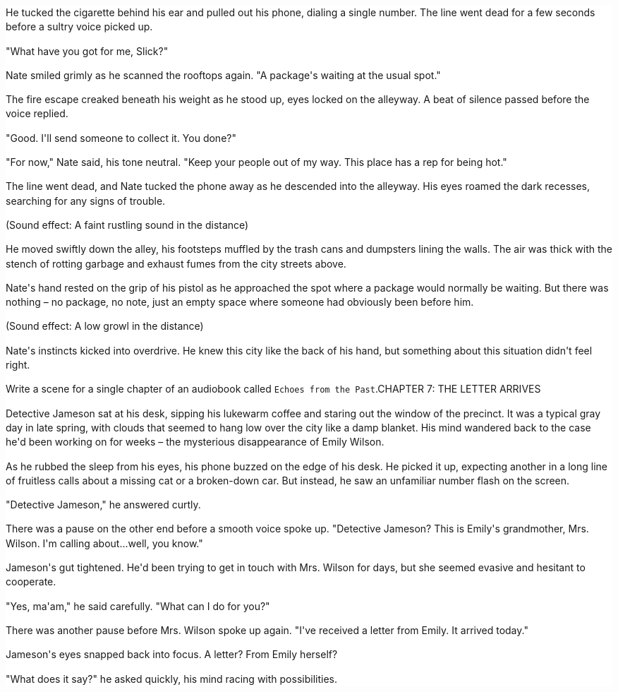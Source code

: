 He tucked the cigarette behind his ear and pulled out his phone, dialing a single number. The line went dead for a few seconds before a sultry voice picked up.

"What have you got for me, Slick?"

Nate smiled grimly as he scanned the rooftops again. "A package's waiting at the usual spot."

The fire escape creaked beneath his weight as he stood up, eyes locked on the alleyway. A beat of silence passed before the voice replied.

"Good. I'll send someone to collect it. You done?"

"For now," Nate said, his tone neutral. "Keep your people out of my way. This place has a rep for being hot."

The line went dead, and Nate tucked the phone away as he descended into the alleyway. His eyes roamed the dark recesses, searching for any signs of trouble.

(Sound effect: A faint rustling sound in the distance)

He moved swiftly down the alley, his footsteps muffled by the trash cans and dumpsters lining the walls. The air was thick with the stench of rotting garbage and exhaust fumes from the city streets above.

Nate's hand rested on the grip of his pistol as he approached the spot where a package would normally be waiting. But there was nothing – no package, no note, just an empty space where someone had obviously been before him.

(Sound effect: A low growl in the distance)

Nate's instincts kicked into overdrive. He knew this city like the back of his hand, but something about this situation didn't feel right.<end>

Write a scene for a single chapter of an audiobook called `Echoes from the Past`.<start>CHAPTER 7: THE LETTER ARRIVES

Detective Jameson sat at his desk, sipping his lukewarm coffee and staring out the window of the precinct. It was a typical gray day in late spring, with clouds that seemed to hang low over the city like a damp blanket. His mind wandered back to the case he'd been working on for weeks – the mysterious disappearance of Emily Wilson.

As he rubbed the sleep from his eyes, his phone buzzed on the edge of his desk. He picked it up, expecting another in a long line of fruitless calls about a missing cat or a broken-down car. But instead, he saw an unfamiliar number flash on the screen.

"Detective Jameson," he answered curtly.

There was a pause on the other end before a smooth voice spoke up. "Detective Jameson? This is Emily's grandmother, Mrs. Wilson. I'm calling about...well, you know."

Jameson's gut tightened. He'd been trying to get in touch with Mrs. Wilson for days, but she seemed evasive and hesitant to cooperate.

"Yes, ma'am," he said carefully. "What can I do for you?"

There was another pause before Mrs. Wilson spoke up again. "I've received a letter from Emily. It arrived today."

Jameson's eyes snapped back into focus. A letter? From Emily herself?

"What does it say?" he asked quickly, his mind racing with possibilities.
